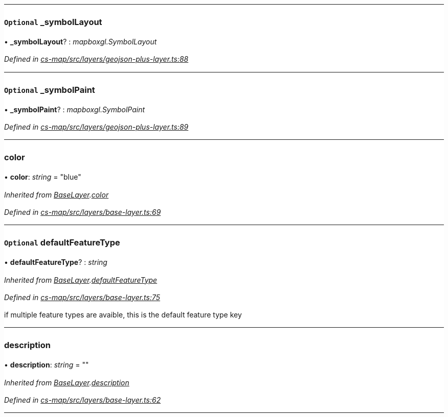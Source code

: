 ___

### `Optional` _symbolLayout

• **_symbolLayout**? : *mapboxgl.SymbolLayout*

*Defined in [cs-map/src/layers/geojson-plus-layer.ts:88](https://github.com/TNOCS/csnext/blob/38d1409e/packages/cs-map/src/layers/geojson-plus-layer.ts#L88)*

___

### `Optional` _symbolPaint

• **_symbolPaint**? : *mapboxgl.SymbolPaint*

*Defined in [cs-map/src/layers/geojson-plus-layer.ts:89](https://github.com/TNOCS/csnext/blob/38d1409e/packages/cs-map/src/layers/geojson-plus-layer.ts#L89)*

___

###  color

• **color**: *string* = "blue"

*Inherited from [BaseLayer](_cs_map_src_layers_base_layer_.baselayer.md).[color](_cs_map_src_layers_base_layer_.baselayer.md#color)*

*Defined in [cs-map/src/layers/base-layer.ts:69](https://github.com/TNOCS/csnext/blob/38d1409e/packages/cs-map/src/layers/base-layer.ts#L69)*

___

### `Optional` defaultFeatureType

• **defaultFeatureType**? : *string*

*Inherited from [BaseLayer](_cs_map_src_layers_base_layer_.baselayer.md).[defaultFeatureType](_cs_map_src_layers_base_layer_.baselayer.md#optional-defaultfeaturetype)*

*Defined in [cs-map/src/layers/base-layer.ts:75](https://github.com/TNOCS/csnext/blob/38d1409e/packages/cs-map/src/layers/base-layer.ts#L75)*

if multiple feature types are avaible, this is the default feature type key

___

###  description

• **description**: *string* = ""

*Inherited from [BaseLayer](_cs_map_src_layers_base_layer_.baselayer.md).[description](_cs_map_src_layers_base_layer_.baselayer.md#description)*

*Defined in [cs-map/src/layers/base-layer.ts:62](https://github.com/TNOCS/csnext/blob/38d1409e/packages/cs-map/src/layers/base-layer.ts#L62)*

___
